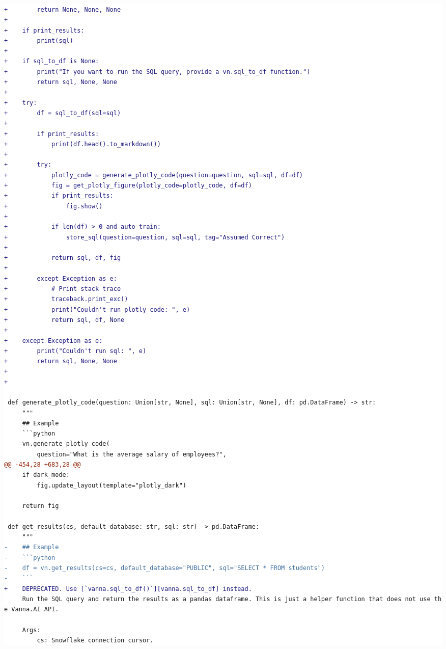 ```diff
+        return None, None, None
+
+    if print_results:
+        print(sql)
+
+    if sql_to_df is None:
+        print("If you want to run the SQL query, provide a vn.sql_to_df function.")
+        return sql, None, None
+
+    try:
+        df = sql_to_df(sql=sql)
+
+        if print_results:
+            print(df.head().to_markdown())
+
+        try:
+            plotly_code = generate_plotly_code(question=question, sql=sql, df=df)
+            fig = get_plotly_figure(plotly_code=plotly_code, df=df)
+            if print_results:
+                fig.show()
+
+            if len(df) > 0 and auto_train:
+                store_sql(question=question, sql=sql, tag="Assumed Correct")
+
+            return sql, df, fig
+
+        except Exception as e:
+            # Print stack trace
+            traceback.print_exc()
+            print("Couldn't run plotly code: ", e)
+            return sql, df, None
+
+    except Exception as e:
+        print("Couldn't run sql: ", e)
+        return sql, None, None
+
+
 
 def generate_plotly_code(question: Union[str, None], sql: Union[str, None], df: pd.DataFrame) -> str:
     """
     ## Example
     ```python
     vn.generate_plotly_code(
         question="What is the average salary of employees?",
@@ -454,28 +683,28 @@
     if dark_mode:
         fig.update_layout(template="plotly_dark")
 
     return fig
 
 def get_results(cs, default_database: str, sql: str) -> pd.DataFrame:
     """
-    ## Example
-    ```python
-    df = vn.get_results(cs=cs, default_database="PUBLIC", sql="SELECT * FROM students")
-    ```
+    DEPRECATED. Use [`vanna.sql_to_df()`][vanna.sql_to_df] instead.
     Run the SQL query and return the results as a pandas dataframe. This is just a helper function that does not use the Vanna.AI API.
 
     Args:
         cs: Snowflake connection cursor.
```